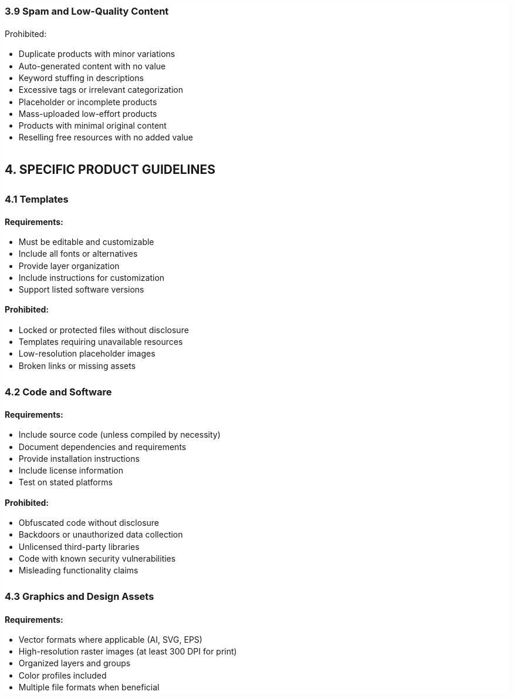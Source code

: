 ### 3.9 Spam and Low-Quality Content

Prohibited:
- Duplicate products with minor variations
- Auto-generated content with no value
- Keyword stuffing in descriptions
- Excessive tags or irrelevant categorization
- Placeholder or incomplete products
- Mass-uploaded low-effort products
- Products with minimal original content
- Reselling free resources with no added value

## 4. SPECIFIC PRODUCT GUIDELINES

### 4.1 Templates

**Requirements:**
- Must be editable and customizable
- Include all fonts or alternatives
- Provide layer organization
- Include instructions for customization
- Support listed software versions

**Prohibited:**
- Locked or protected files without disclosure
- Templates requiring unavailable resources
- Low-resolution placeholder images
- Broken links or missing assets

### 4.2 Code and Software

**Requirements:**
- Include source code (unless compiled by necessity)
- Document dependencies and requirements
- Provide installation instructions
- Include license information
- Test on stated platforms

**Prohibited:**
- Obfuscated code without disclosure
- Backdoors or unauthorized data collection
- Unlicensed third-party libraries
- Code with known security vulnerabilities
- Misleading functionality claims

### 4.3 Graphics and Design Assets

**Requirements:**
- Vector formats where applicable (AI, SVG, EPS)
- High-resolution raster images (at least 300 DPI for print)
- Organized layers and groups
- Color profiles included
- Multiple file formats when beneficial
